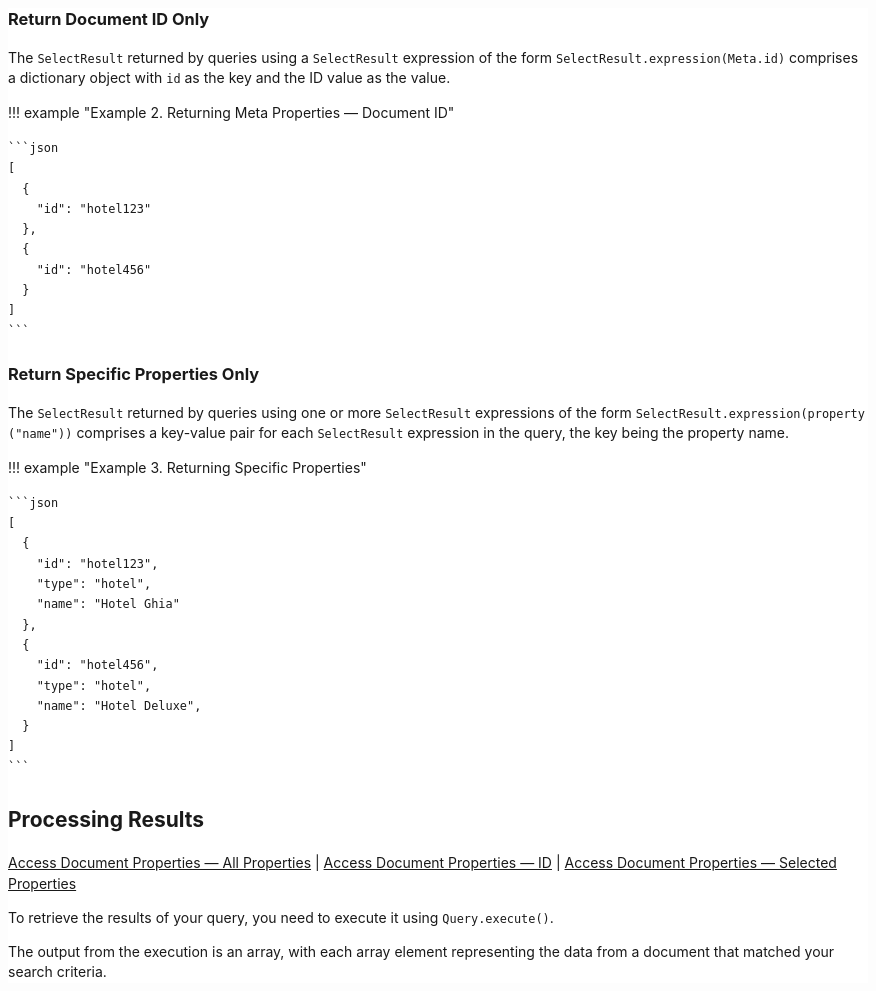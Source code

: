 ### Return Document ID Only

The `SelectResult` returned by queries using a `SelectResult` expression of the form `SelectResult.expression(Meta.id)`
comprises a dictionary object with `id` as the key and the ID value as the value.

!!! example "Example 2. Returning Meta Properties — Document ID"

    ```json
    [
      {
        "id": "hotel123"
      },
      {
        "id": "hotel456"
      }
    ]
    ```

### Return Specific Properties Only

The `SelectResult` returned by queries using one or more `SelectResult` expressions of the form
`SelectResult.expression(property("name"))` comprises a key-value pair for each `SelectResult` expression in the query,
the key being the property name.

!!! example "Example 3. Returning Specific Properties"

    ```json
    [
      { 
        "id": "hotel123",
        "type": "hotel",
        "name": "Hotel Ghia"
      },
      { 
        "id": "hotel456",
        "type": "hotel",
        "name": "Hotel Deluxe",
      }
    ]
    ```

## Processing Results

[Access Document Properties — All Properties](#access-document-properties-all-properties) | [Access Document Properties
— ID](#access-document-properties-id) | [Access Document Properties — Selected Properties
](#access-document-properties-selected-properties)

To retrieve the results of your query, you need to execute it using `Query.execute()`.

The output from the execution is an array, with each array element representing the data from a document that matched
your search criteria.
